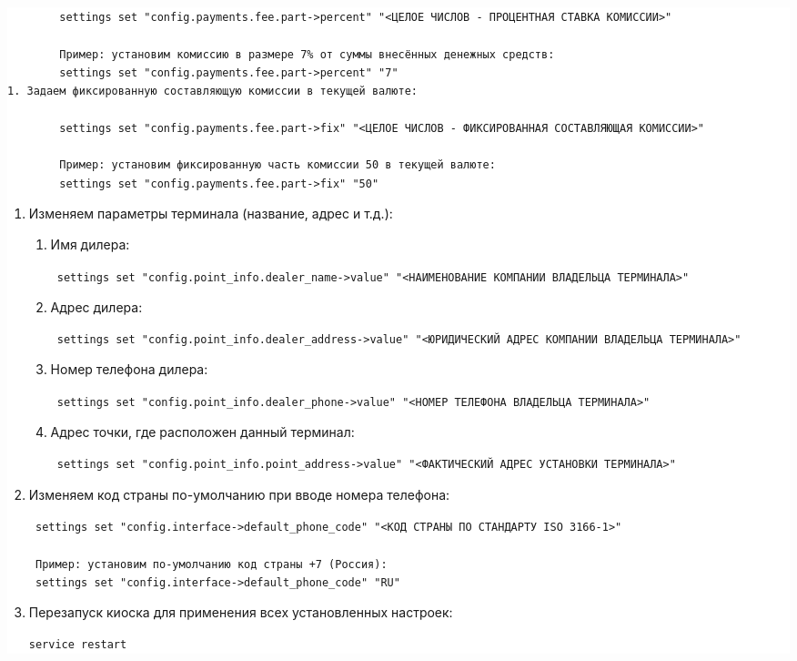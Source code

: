 			settings set "config.payments.fee.part->percent" "<ЦЕЛОЕ ЧИСЛОВ - ПРОЦЕНТНАЯ СТАВКА КОМИССИИ>"
		
			Пример: установим комиссию в размере 7% от суммы внесённых денежных средств:
			settings set "config.payments.fee.part->percent" "7"
    1. Задаем фиксированную составляющую комиссии в текущей валюте:
			
			settings set "config.payments.fee.part->fix" "<ЦЕЛОЕ ЧИСЛОВ - ФИКСИРОВАННАЯ СОСТАВЛЯЮЩАЯ КОМИССИИ>"
		
			Пример: установим фиксированную часть комиссии 50 в текущей валюте:
			settings set "config.payments.fee.part->fix" "50"
1. Изменяем параметры терминала (название, адрес и т.д.):
    1. Имя дилера:
    
			settings set "config.point_info.dealer_name->value" "<НАИМЕНОВАНИЕ КОМПАНИИ ВЛАДЕЛЬЦА ТЕРМИНАЛА>"
    1. Адрес дилера:
    
    		settings set "config.point_info.dealer_address->value" "<ЮРИДИЧЕСКИЙ АДРЕС КОМПАНИИ ВЛАДЕЛЬЦА ТЕРМИНАЛА>"
    1. Номер телефона дилера:
    
    		settings set "config.point_info.dealer_phone->value" "<НОМЕР ТЕЛЕФОНА ВЛАДЕЛЬЦА ТЕРМИНАЛА>"
    1. Адрес точки, где расположен данный терминал:
    
    		settings set "config.point_info.point_address->value" "<ФАКТИЧЕСКИЙ АДРЕС УСТАНОВКИ ТЕРМИНАЛА>"  
1. Изменяем код страны по-умолчанию при вводе номера телефона:

		settings set "config.interface->default_phone_code" "<КОД СТРАНЫ ПО СТАНДАРТУ ISO 3166-1>" 
		
		Пример: установим по-умолчанию код страны +7 (Россия):
		settings set "config.interface->default_phone_code" "RU"
1.  Перезапуск киоска для применения всех установленных настроек: 
		
		service restart
